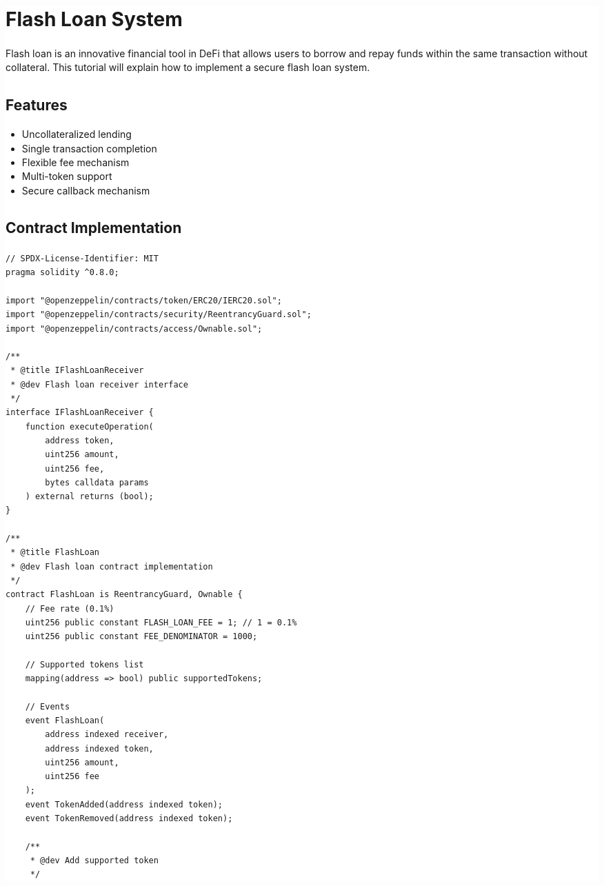 # Flash Loan System

Flash loan is an innovative financial tool in DeFi that allows users to borrow and repay funds within the same transaction without collateral. This tutorial will explain how to implement a secure flash loan system.

## Features

- Uncollateralized lending
- Single transaction completion
- Flexible fee mechanism
- Multi-token support
- Secure callback mechanism

## Contract Implementation

```solidity
// SPDX-License-Identifier: MIT
pragma solidity ^0.8.0;

import "@openzeppelin/contracts/token/ERC20/IERC20.sol";
import "@openzeppelin/contracts/security/ReentrancyGuard.sol";
import "@openzeppelin/contracts/access/Ownable.sol";

/**
 * @title IFlashLoanReceiver
 * @dev Flash loan receiver interface
 */
interface IFlashLoanReceiver {
    function executeOperation(
        address token,
        uint256 amount,
        uint256 fee,
        bytes calldata params
    ) external returns (bool);
}

/**
 * @title FlashLoan
 * @dev Flash loan contract implementation
 */
contract FlashLoan is ReentrancyGuard, Ownable {
    // Fee rate (0.1%)
    uint256 public constant FLASH_LOAN_FEE = 1; // 1 = 0.1%
    uint256 public constant FEE_DENOMINATOR = 1000;
    
    // Supported tokens list
    mapping(address => bool) public supportedTokens;
    
    // Events
    event FlashLoan(
        address indexed receiver,
        address indexed token,
        uint256 amount,
        uint256 fee
    );
    event TokenAdded(address indexed token);
    event TokenRemoved(address indexed token);

    /**
     * @dev Add supported token
     */
```